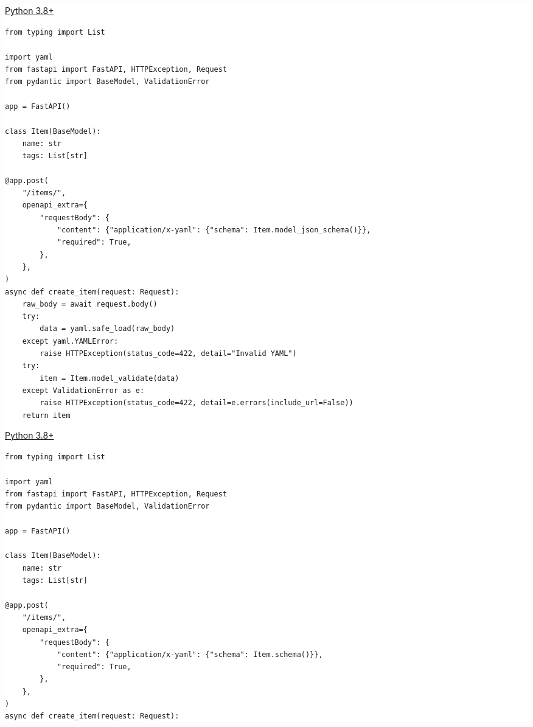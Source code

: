 [Python 3.8+](https://fastapi.tiangolo.com/advanced/path-operation-advanced-configuration/#__tabbed_11_1)

```md-code__content
from typing import List

import yaml
from fastapi import FastAPI, HTTPException, Request
from pydantic import BaseModel, ValidationError

app = FastAPI()

class Item(BaseModel):
    name: str
    tags: List[str]

@app.post(
    "/items/",
    openapi_extra={
        "requestBody": {
            "content": {"application/x-yaml": {"schema": Item.model_json_schema()}},
            "required": True,
        },
    },
)
async def create_item(request: Request):
    raw_body = await request.body()
    try:
        data = yaml.safe_load(raw_body)
    except yaml.YAMLError:
        raise HTTPException(status_code=422, detail="Invalid YAML")
    try:
        item = Item.model_validate(data)
    except ValidationError as e:
        raise HTTPException(status_code=422, detail=e.errors(include_url=False))
    return item

```

[Python 3.8+](https://fastapi.tiangolo.com/advanced/path-operation-advanced-configuration/#__tabbed_12_1)

```md-code__content
from typing import List

import yaml
from fastapi import FastAPI, HTTPException, Request
from pydantic import BaseModel, ValidationError

app = FastAPI()

class Item(BaseModel):
    name: str
    tags: List[str]

@app.post(
    "/items/",
    openapi_extra={
        "requestBody": {
            "content": {"application/x-yaml": {"schema": Item.schema()}},
            "required": True,
        },
    },
)
async def create_item(request: Request):
```